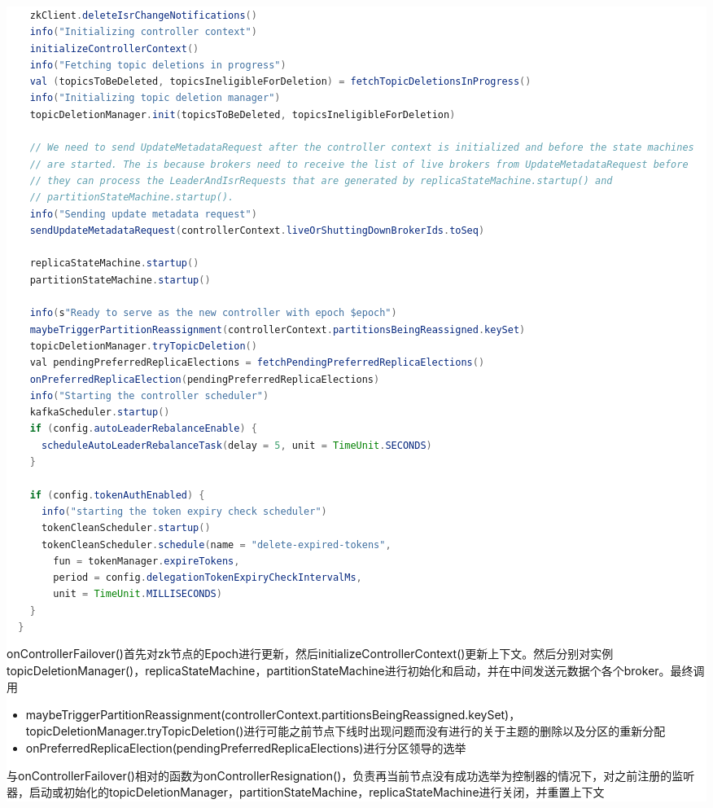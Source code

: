 ```java
    zkClient.deleteIsrChangeNotifications()
    info("Initializing controller context")
    initializeControllerContext()
    info("Fetching topic deletions in progress")
    val (topicsToBeDeleted, topicsIneligibleForDeletion) = fetchTopicDeletionsInProgress()
    info("Initializing topic deletion manager")
    topicDeletionManager.init(topicsToBeDeleted, topicsIneligibleForDeletion)

    // We need to send UpdateMetadataRequest after the controller context is initialized and before the state machines
    // are started. The is because brokers need to receive the list of live brokers from UpdateMetadataRequest before
    // they can process the LeaderAndIsrRequests that are generated by replicaStateMachine.startup() and
    // partitionStateMachine.startup().
    info("Sending update metadata request")
    sendUpdateMetadataRequest(controllerContext.liveOrShuttingDownBrokerIds.toSeq)

    replicaStateMachine.startup()
    partitionStateMachine.startup()

    info(s"Ready to serve as the new controller with epoch $epoch")
    maybeTriggerPartitionReassignment(controllerContext.partitionsBeingReassigned.keySet)
    topicDeletionManager.tryTopicDeletion()
    val pendingPreferredReplicaElections = fetchPendingPreferredReplicaElections()
    onPreferredReplicaElection(pendingPreferredReplicaElections)
    info("Starting the controller scheduler")
    kafkaScheduler.startup()
    if (config.autoLeaderRebalanceEnable) {
      scheduleAutoLeaderRebalanceTask(delay = 5, unit = TimeUnit.SECONDS)
    }

    if (config.tokenAuthEnabled) {
      info("starting the token expiry check scheduler")
      tokenCleanScheduler.startup()
      tokenCleanScheduler.schedule(name = "delete-expired-tokens",
        fun = tokenManager.expireTokens,
        period = config.delegationTokenExpiryCheckIntervalMs,
        unit = TimeUnit.MILLISECONDS)
    }
  }
```

onControllerFailover()首先对zk节点的Epoch进行更新，然后initializeControllerContext()更新上下文。然后分别对实例topicDeletionManager()，replicaStateMachine，partitionStateMachine进行初始化和启动，并在中间发送元数据个各个broker。最终调用

* maybeTriggerPartitionReassignment(controllerContext.partitionsBeingReassigned.keySet)，topicDeletionManager.tryTopicDeletion()进行可能之前节点下线时出现问题而没有进行的关于主题的删除以及分区的重新分配
* onPreferredReplicaElection(pendingPreferredReplicaElections)进行分区领导的选举

与onControllerFailover()相对的函数为onControllerResignation()，负责再当前节点没有成功选举为控制器的情况下，对之前注册的监听器，启动或初始化的topicDeletionManager，partitionStateMachine，replicaStateMachine进行关闭，并重置上下文
